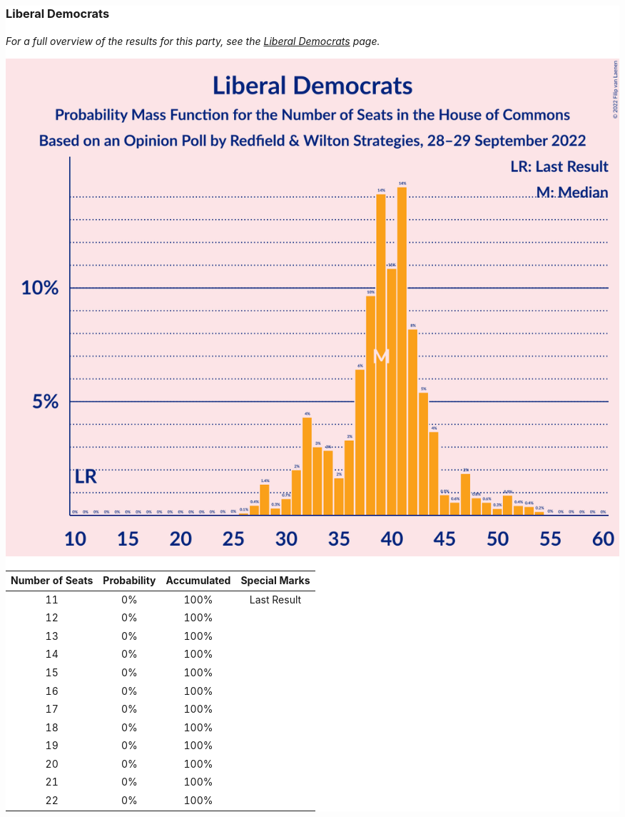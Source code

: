 ### Liberal Democrats

*For a full overview of the results for this party, see the [Liberal Democrats](party-liberaldemocrats.html) page.*

![Graph with seats probability mass function not yet produced](2022-09-29-RedfieldWiltonStrategies-seats-pmf-liberaldemocrats.png "Seats Probability Mass Function")

| Number of Seats | Probability | Accumulated | Special Marks |
|:---------------:|:-----------:|:-----------:|:-------------:|
| 11 | 0% | 100% | Last Result |
| 12 | 0% | 100% |  |
| 13 | 0% | 100% |  |
| 14 | 0% | 100% |  |
| 15 | 0% | 100% |  |
| 16 | 0% | 100% |  |
| 17 | 0% | 100% |  |
| 18 | 0% | 100% |  |
| 19 | 0% | 100% |  |
| 20 | 0% | 100% |  |
| 21 | 0% | 100% |  |
| 22 | 0% | 100% |  |